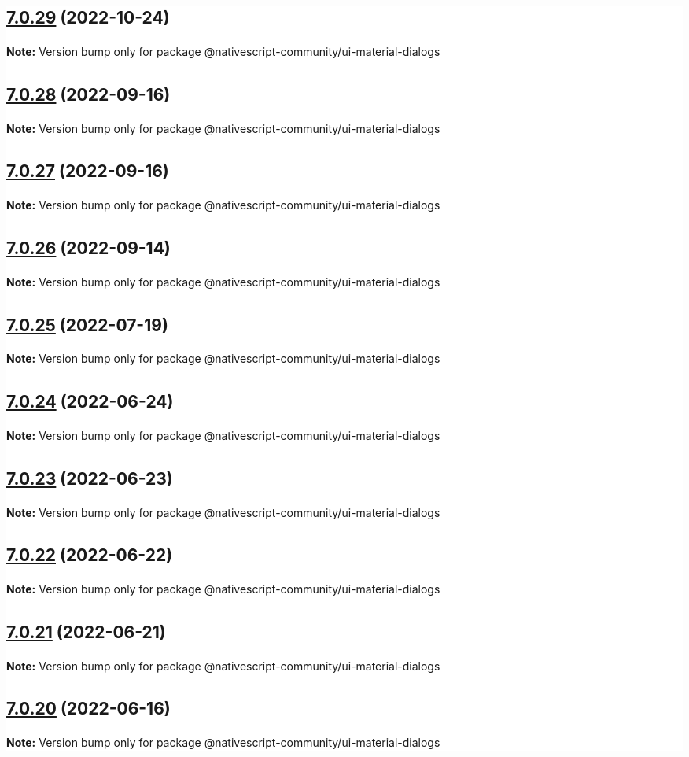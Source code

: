 ## [7.0.29](https://github.com/nativescript-community/ui-material-components/compare/v7.0.28...v7.0.29) (2022-10-24)

**Note:** Version bump only for package @nativescript-community/ui-material-dialogs

## [7.0.28](https://github.com/nativescript-community/ui-material-components/compare/v7.0.27...v7.0.28) (2022-09-16)

**Note:** Version bump only for package @nativescript-community/ui-material-dialogs

## [7.0.27](https://github.com/nativescript-community/ui-material-components/compare/v7.0.26...v7.0.27) (2022-09-16)

**Note:** Version bump only for package @nativescript-community/ui-material-dialogs

## [7.0.26](https://github.com/nativescript-community/ui-material-components/compare/v7.0.25...v7.0.26) (2022-09-14)

**Note:** Version bump only for package @nativescript-community/ui-material-dialogs

## [7.0.25](https://github.com/nativescript-community/ui-material-components/compare/v7.0.24...v7.0.25) (2022-07-19)

**Note:** Version bump only for package @nativescript-community/ui-material-dialogs

## [7.0.24](https://github.com/nativescript-community/ui-material-components/compare/v7.0.23...v7.0.24) (2022-06-24)

**Note:** Version bump only for package @nativescript-community/ui-material-dialogs

## [7.0.23](https://github.com/nativescript-community/ui-material-components/compare/v7.0.22...v7.0.23) (2022-06-23)

**Note:** Version bump only for package @nativescript-community/ui-material-dialogs

## [7.0.22](https://github.com/nativescript-community/ui-material-components/compare/v7.0.21...v7.0.22) (2022-06-22)

**Note:** Version bump only for package @nativescript-community/ui-material-dialogs

## [7.0.21](https://github.com/nativescript-community/ui-material-components/compare/v7.0.20...v7.0.21) (2022-06-21)

**Note:** Version bump only for package @nativescript-community/ui-material-dialogs

## [7.0.20](https://github.com/nativescript-community/ui-material-components/compare/v7.0.19...v7.0.20) (2022-06-16)

**Note:** Version bump only for package @nativescript-community/ui-material-dialogs
